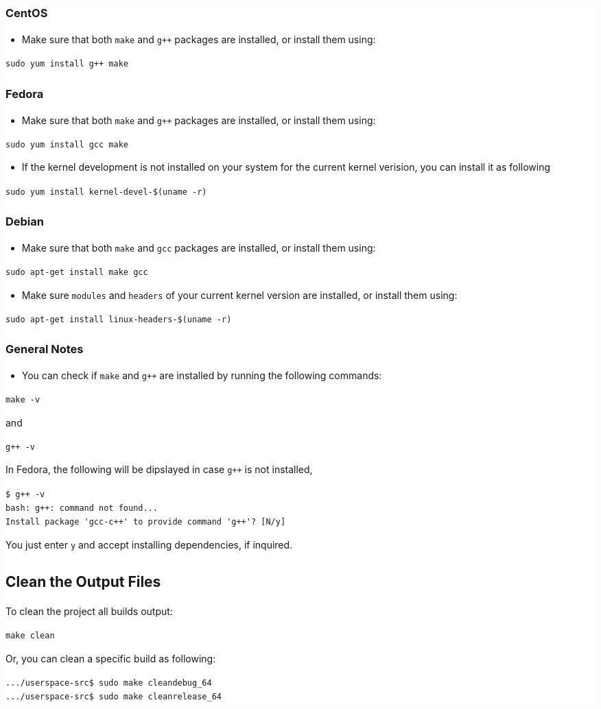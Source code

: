 ### CentOS 
- Make sure that both `make` and `g++` packages are installed, or install them using: 
```CMD
sudo yum install g++ make
```

### Fedora
- Make sure that both `make` and `g++` packages are installed, or install them using: 
```CMD
sudo yum install gcc make
```
- If the kernel development is not installed on your system for the current kernel verision, you can install it as following
```CMD
sudo yum install kernel-devel-$(uname -r)
```

### Debian 
- Make sure that both `make` and `gcc` packages are installed, or install them using: 
```CMD
sudo apt-get install make gcc
```
- Make sure `modules` and `headers` of your current kernel version are installed, or install them using:
```CMD
sudo apt-get install linux-headers-$(uname -r) 
```

### General Notes
* You can check if `make` and `g++` are installed by running the following commands:
```CMD
make -v
```
and
```CMD
g++ -v
```

In Fedora, the following will be dipslayed in case `g++` is not installed,
```CMD
$ g++ -v
bash: g++: command not found...
Install package 'gcc-c++' to provide command 'g++'? [N/y]  
```
You just enter `y` and accept installing dependencies, if inquired.


## Clean the Output Files 
To clean the project all builds output:
```CMD
make clean
```
Or, you can clean a specific build as following:
```CMD
.../userspace-src$ sudo make cleandebug_64
.../userspace-src$ sudo make cleanrelease_64
```
